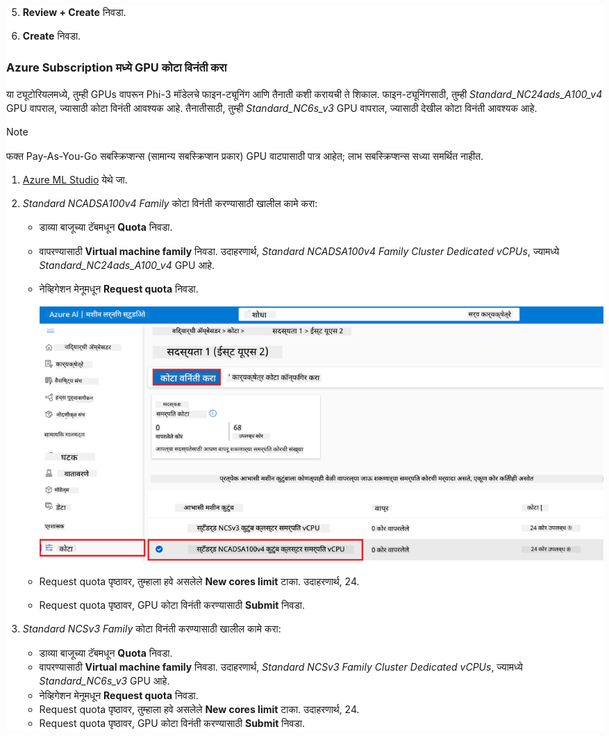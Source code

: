 5. **Review + Create** निवडा.

6. **Create** निवडा.

### Azure Subscription मध्ये GPU कोटा विनंती करा

या ट्यूटोरियलमध्ये, तुम्ही GPUs वापरून Phi-3 मॉडेलचे फाइन-ट्यूनिंग आणि तैनाती कशी करायची ते शिकाल. फाइन-ट्यूनिंगसाठी, तुम्ही *Standard_NC24ads_A100_v4* GPU वापराल, ज्यासाठी कोटा विनंती आवश्यक आहे. तैनातीसाठी, तुम्ही *Standard_NC6s_v3* GPU वापराल, ज्यासाठी देखील कोटा विनंती आवश्यक आहे.

> [!NOTE]
>
> फक्त Pay-As-You-Go सबस्क्रिप्शन्स (सामान्य सबस्क्रिप्शन प्रकार) GPU वाटपासाठी पात्र आहेत; लाभ सबस्क्रिप्शन्स सध्या समर्थित नाहीत.
>

1. [Azure ML Studio](https://ml.azure.com/home?wt.mc_id=studentamb_279723) येथे जा.

1. *Standard NCADSA100v4 Family* कोटा विनंती करण्यासाठी खालील कामे करा:

    - डाव्या बाजूच्या टॅबमधून **Quota** निवडा.
    - वापरण्यासाठी **Virtual machine family** निवडा. उदाहरणार्थ, *Standard NCADSA100v4 Family Cluster Dedicated vCPUs*, ज्यामध्ये *Standard_NC24ads_A100_v4* GPU आहे.
    - नेव्हिगेशन मेनूमधून **Request quota** निवडा.

        ![Request quota.](../../../../../../translated_images/02-02-request-quota.c0428239a63ffdd536f2e4a305c8528a34914370813bc2cda4d7bbdd2de873f0.mr.png)

    - Request quota पृष्ठावर, तुम्हाला हवे असलेले **New cores limit** टाका. उदाहरणार्थ, 24.
    - Request quota पृष्ठावर, GPU कोटा विनंती करण्यासाठी **Submit** निवडा.

1. *Standard NCSv3 Family* कोटा विनंती करण्यासाठी खालील कामे करा:

    - डाव्या बाजूच्या टॅबमधून **Quota** निवडा.
    - वापरण्यासाठी **Virtual machine family** निवडा. उदाहरणार्थ, *Standard NCSv3 Family Cluster Dedicated vCPUs*, ज्यामध्ये *Standard_NC6s_v3* GPU आहे.
    - नेव्हिगेशन मेनूमधून **Request quota** निवडा.
    - Request quota पृष्ठावर, तुम्हाला हवे असलेले **New cores limit** टाका. उदाहरणार्थ, 24.
    - Request quota पृष्ठावर, GPU कोटा विनंती करण्यासाठी **Submit** निवडा.
